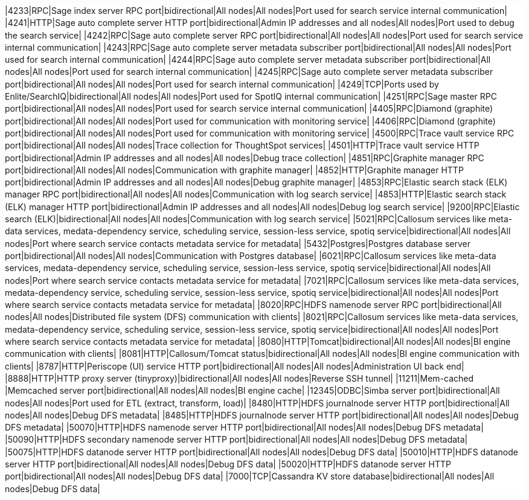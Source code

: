 |4233|RPC|Sage index server RPC port|bidirectional|All nodes|All nodes|Port used for search service internal communication|
|4241|HTTP|Sage auto complete server HTTP port|bidirectional|Admin IP addresses and all nodes|All nodes|Port used to debug the search service|
|4242|RPC|Sage auto complete server RPC port|bidirectional|All nodes|All nodes|Port used for search service internal communication|
|4243|RPC|Sage auto complete server metadata subscriber port|bidirectional|All nodes|All nodes|Port used for search internal communication|
|4244|RPC|Sage auto complete server metadata subscriber port|bidirectional|All nodes|All nodes|Port used for search internal communication|
|4245|RPC|Sage auto complete server metadata subscriber port|bidirectional|All nodes|All nodes|Port used for search internal communication|
|4249|TCP|Ports used by Enlite/SearchIQ|bidirectional|All nodes|All nodes|Port used for SpotIQ internal communication|
|4251|RPC|Sage master RPC port|bidirectional|All nodes|All nodes|Port used for search service internal communication|
|4405|RPC|Diamond (graphite) port|bidirectional|All nodes|All nodes|Port used for communication with monitoring service|
|4406|RPC|Diamond (graphite) port|bidirectional|All nodes|All nodes|Port used for communication with monitoring service|
|4500|RPC|Trace vault service RPC port|bidirectional|All nodes|All nodes|Trace collection for ThoughtSpot services|
|4501|HTTP|Trace vault service HTTP port|bidirectional|Admin IP addresses and all nodes|All nodes|Debug trace collection|
|4851|RPC|Graphite manager RPC port|bidirectional|All nodes|All nodes|Communication with graphite manager|
|4852|HTTP|Graphite manager HTTP port|bidirectional|Admin IP addresses and all nodes|All nodes|Debug graphite manager|
|4853|RPC|Elastic search stack (ELK) manager RPC port|bidirectional|All nodes|All nodes|Communication with log search service|
|4853|HTTP|Elastic search stack (ELK) manager HTTP port|bidirectional|Admin IP addresses and all nodes|All nodes|Debug log search service|
|9200|RPC|Elastic search (ELK)|bidirectional|All nodes|All nodes|Communication with log search service|
|5021|RPC|Callosum services like meta-data services, medata-dependency service, scheduling service, session-less service, spotiq service|bidirectional|All nodes|All nodes|Port where search service contacts metadata service for metadata|
|5432|Postgres|Postgres database server port|bidirectional|All nodes|All nodes|Communication with Postgres database|
|6021|RPC|Callosum services like meta-data services, medata-dependency service, scheduling service, session-less service, spotiq service|bidirectional|All nodes|All nodes|Port where search service contacts metadata service for metadata|
|7021|RPC|Callosum services like meta-data services, medata-dependency service, scheduling service, session-less service, spotiq service|bidirectional|All nodes|All nodes|Port where search service contacts metadata service for metadata|
|8020|RPC|HDFS namenode server RPC port|bidirectional|All nodes|All nodes|Distributed file system (DFS) communication with clients|
|8021|RPC|Callosum services like meta-data services, medata-dependency service, scheduling service, session-less service, spotiq service|bidirectional|All nodes|All nodes|Port where search service contacts metadata service for metadata|
|8080|HTTP|Tomcat|bidirectional|All nodes|All nodes|BI engine communication with clients|
|8081|HTTP|Callosum/Tomcat status|bidirectional|All nodes|All nodes|BI engine communication with clients|
|8787|HTTP|Periscope (UI) service HTTP port|bidirectional|All nodes|All nodes|Administration UI back end|
|8888|HTTP|HTTP proxy server (tinyproxy)|bidirectional|All nodes|All nodes|Reverse SSH tunnel|
|11211|Mem-cached |Memcached server port|bidirectional|All nodes|All nodes|BI engine cache|
|12345|ODBC|Simba server port|bidirectional|All nodes|All nodes|Port used for ETL (extract, transform, load)|
|8480|HTTP|HDFS journalnode server HTTP port|bidirectional|All nodes|All nodes|Debug DFS metadata|
|8485|HTTP|HDFS journalnode server HTTP port|bidirectional|All nodes|All nodes|Debug DFS metadata|
|50070|HTTP|HDFS namenode server HTTP port|bidirectional|All nodes|All nodes|Debug DFS metadata|
|50090|HTTP|HDFS secondary namenode server HTTP port|bidirectional|All nodes|All nodes|Debug DFS metadata|
|50075|HTTP|HDFS datanode server HTTP port|bidirectional|All nodes|All nodes|Debug DFS data|
|50010|HTTP|HDFS datanode server HTTP port|bidirectional|All nodes|All nodes|Debug DFS data|
|50020|HTTP|HDFS datanode server HTTP port|bidirectional|All nodes|All nodes|Debug DFS data|
|7000|TCP|Cassandra KV store database|bidirectional|All nodes|All nodes|Debug DFS data|